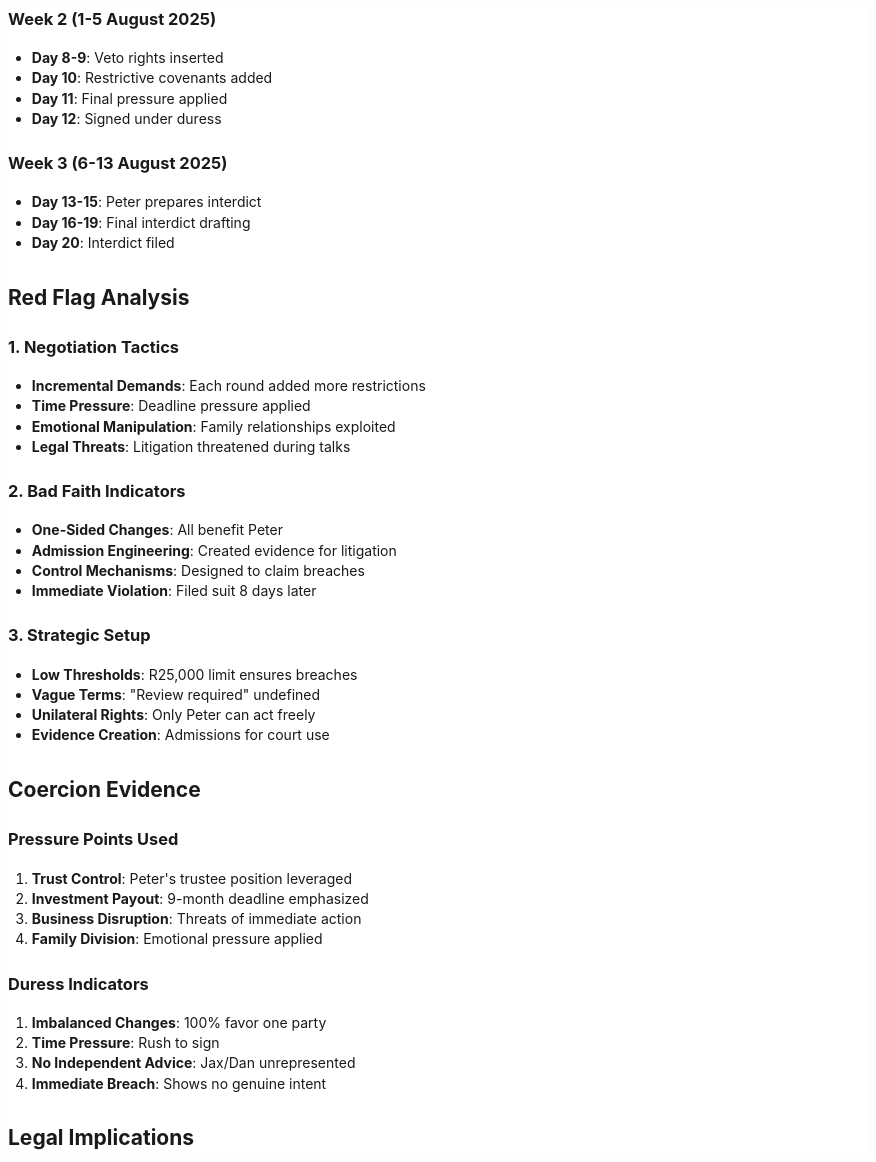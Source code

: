### Week 2 (1-5 August 2025)
- **Day 8-9**: Veto rights inserted
- **Day 10**: Restrictive covenants added
- **Day 11**: Final pressure applied
- **Day 12**: Signed under duress

### Week 3 (6-13 August 2025)
- **Day 13-15**: Peter prepares interdict
- **Day 16-19**: Final interdict drafting
- **Day 20**: Interdict filed

## Red Flag Analysis

### 1. Negotiation Tactics
- **Incremental Demands**: Each round added more restrictions
- **Time Pressure**: Deadline pressure applied
- **Emotional Manipulation**: Family relationships exploited
- **Legal Threats**: Litigation threatened during talks

### 2. Bad Faith Indicators
- **One-Sided Changes**: All benefit Peter
- **Admission Engineering**: Created evidence for litigation
- **Control Mechanisms**: Designed to claim breaches
- **Immediate Violation**: Filed suit 8 days later

### 3. Strategic Setup
- **Low Thresholds**: R25,000 limit ensures breaches
- **Vague Terms**: "Review required" undefined
- **Unilateral Rights**: Only Peter can act freely
- **Evidence Creation**: Admissions for court use

## Coercion Evidence

### Pressure Points Used
1. **Trust Control**: Peter's trustee position leveraged
2. **Investment Payout**: 9-month deadline emphasized
3. **Business Disruption**: Threats of immediate action
4. **Family Division**: Emotional pressure applied

### Duress Indicators
1. **Imbalanced Changes**: 100% favor one party
2. **Time Pressure**: Rush to sign
3. **No Independent Advice**: Jax/Dan unrepresented
4. **Immediate Breach**: Shows no genuine intent

## Legal Implications
